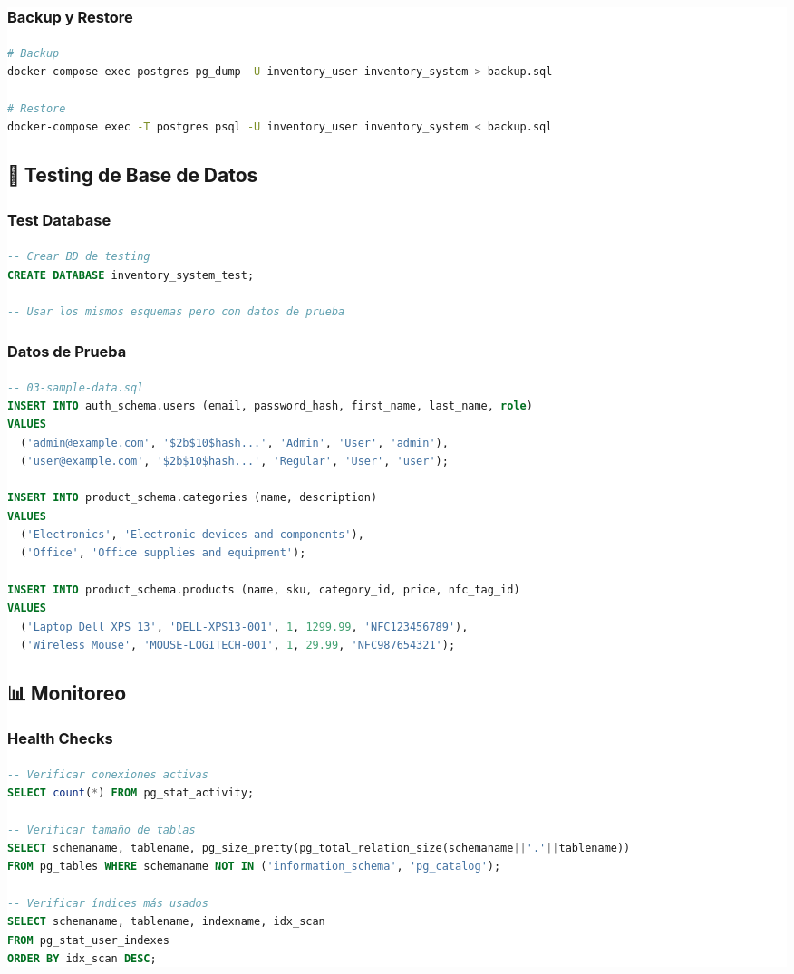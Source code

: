 ### Backup y Restore

```bash
# Backup
docker-compose exec postgres pg_dump -U inventory_user inventory_system > backup.sql

# Restore
docker-compose exec -T postgres psql -U inventory_user inventory_system < backup.sql
```

## 🧪 Testing de Base de Datos

### Test Database

```sql
-- Crear BD de testing
CREATE DATABASE inventory_system_test;

-- Usar los mismos esquemas pero con datos de prueba
```

### Datos de Prueba

```sql
-- 03-sample-data.sql
INSERT INTO auth_schema.users (email, password_hash, first_name, last_name, role)
VALUES 
  ('admin@example.com', '$2b$10$hash...', 'Admin', 'User', 'admin'),
  ('user@example.com', '$2b$10$hash...', 'Regular', 'User', 'user');

INSERT INTO product_schema.categories (name, description)
VALUES 
  ('Electronics', 'Electronic devices and components'),
  ('Office', 'Office supplies and equipment');

INSERT INTO product_schema.products (name, sku, category_id, price, nfc_tag_id)
VALUES 
  ('Laptop Dell XPS 13', 'DELL-XPS13-001', 1, 1299.99, 'NFC123456789'),
  ('Wireless Mouse', 'MOUSE-LOGITECH-001', 1, 29.99, 'NFC987654321');
```

## 📊 Monitoreo

### Health Checks

```sql
-- Verificar conexiones activas
SELECT count(*) FROM pg_stat_activity;

-- Verificar tamaño de tablas
SELECT schemaname, tablename, pg_size_pretty(pg_total_relation_size(schemaname||'.'||tablename))
FROM pg_tables WHERE schemaname NOT IN ('information_schema', 'pg_catalog');

-- Verificar índices más usados
SELECT schemaname, tablename, indexname, idx_scan
FROM pg_stat_user_indexes
ORDER BY idx_scan DESC;
```
